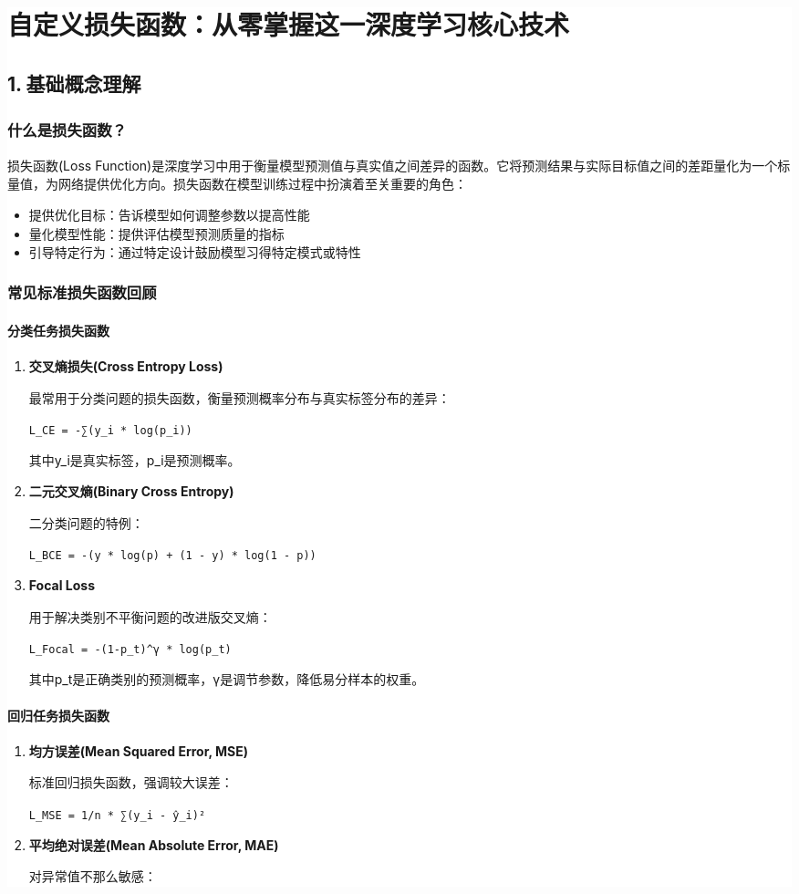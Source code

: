 # 自定义损失函数：从零掌握这一深度学习核心技术

## 1. 基础概念理解

### 什么是损失函数？

损失函数(Loss Function)是深度学习中用于衡量模型预测值与真实值之间差异的函数。它将预测结果与实际目标值之间的差距量化为一个标量值，为网络提供优化方向。损失函数在模型训练过程中扮演着至关重要的角色：

- 提供优化目标：告诉模型如何调整参数以提高性能
- 量化模型性能：提供评估模型预测质量的指标
- 引导特定行为：通过特定设计鼓励模型习得特定模式或特性

### 常见标准损失函数回顾

#### 分类任务损失函数

1. **交叉熵损失(Cross Entropy Loss)**
   
   最常用于分类问题的损失函数，衡量预测概率分布与真实标签分布的差异：

   ```
   L_CE = -∑(y_i * log(p_i))
   ```
   
   其中y_i是真实标签，p_i是预测概率。

2. **二元交叉熵(Binary Cross Entropy)**
   
   二分类问题的特例：
   
   ```
   L_BCE = -(y * log(p) + (1 - y) * log(1 - p))
   ```

3. **Focal Loss**
   
   用于解决类别不平衡问题的改进版交叉熵：
   
   ```
   L_Focal = -(1-p_t)^γ * log(p_t)
   ```
   
   其中p_t是正确类别的预测概率，γ是调节参数，降低易分样本的权重。

#### 回归任务损失函数

1. **均方误差(Mean Squared Error, MSE)**
   
   标准回归损失函数，强调较大误差：
   
   ```
   L_MSE = 1/n * ∑(y_i - ŷ_i)²
   ```

2. **平均绝对误差(Mean Absolute Error, MAE)**
   
   对异常值不那么敏感：
   